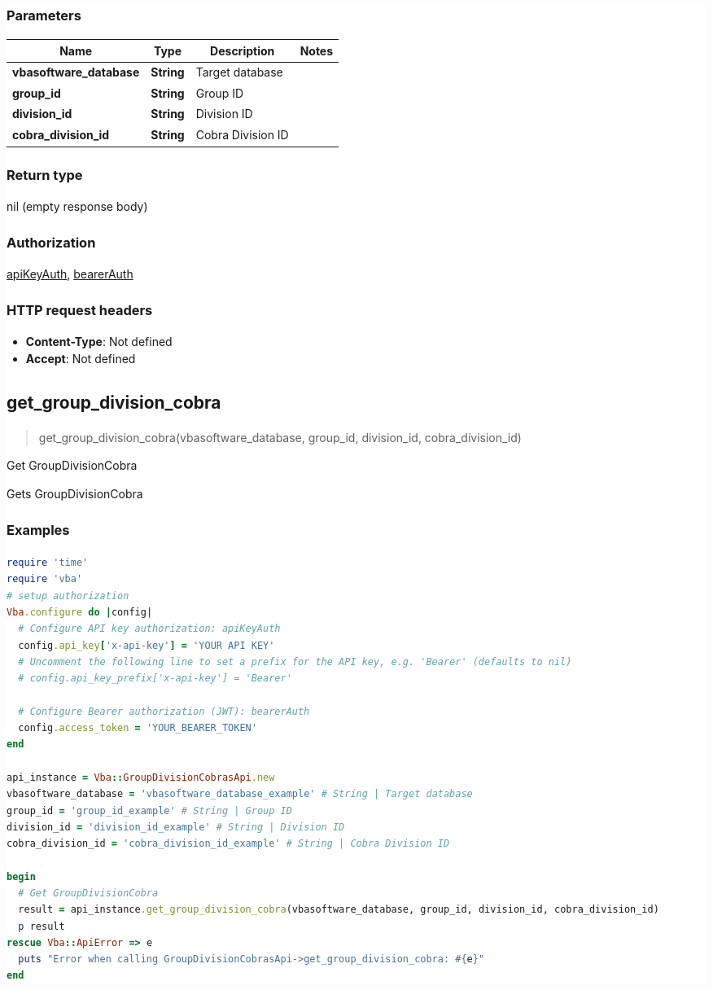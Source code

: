 ### Parameters

| Name | Type | Description | Notes |
| ---- | ---- | ----------- | ----- |
| **vbasoftware_database** | **String** | Target database |  |
| **group_id** | **String** | Group ID |  |
| **division_id** | **String** | Division ID |  |
| **cobra_division_id** | **String** | Cobra Division ID |  |

### Return type

nil (empty response body)

### Authorization

[apiKeyAuth](../README.md#apiKeyAuth), [bearerAuth](../README.md#bearerAuth)

### HTTP request headers

- **Content-Type**: Not defined
- **Accept**: Not defined


## get_group_division_cobra

> <GroupDivisionCobraVBAResponse> get_group_division_cobra(vbasoftware_database, group_id, division_id, cobra_division_id)

Get GroupDivisionCobra

Gets GroupDivisionCobra

### Examples

```ruby
require 'time'
require 'vba'
# setup authorization
Vba.configure do |config|
  # Configure API key authorization: apiKeyAuth
  config.api_key['x-api-key'] = 'YOUR API KEY'
  # Uncomment the following line to set a prefix for the API key, e.g. 'Bearer' (defaults to nil)
  # config.api_key_prefix['x-api-key'] = 'Bearer'

  # Configure Bearer authorization (JWT): bearerAuth
  config.access_token = 'YOUR_BEARER_TOKEN'
end

api_instance = Vba::GroupDivisionCobrasApi.new
vbasoftware_database = 'vbasoftware_database_example' # String | Target database
group_id = 'group_id_example' # String | Group ID
division_id = 'division_id_example' # String | Division ID
cobra_division_id = 'cobra_division_id_example' # String | Cobra Division ID

begin
  # Get GroupDivisionCobra
  result = api_instance.get_group_division_cobra(vbasoftware_database, group_id, division_id, cobra_division_id)
  p result
rescue Vba::ApiError => e
  puts "Error when calling GroupDivisionCobrasApi->get_group_division_cobra: #{e}"
end
```